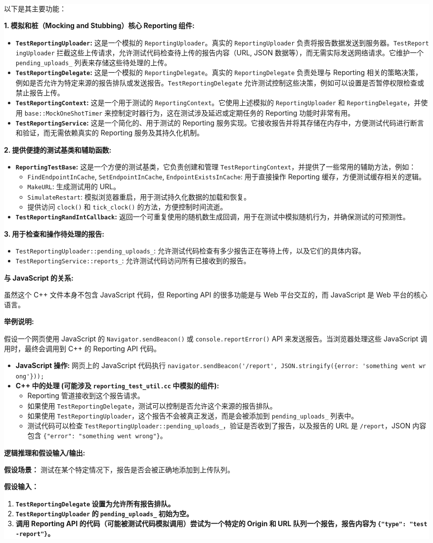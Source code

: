 以下是其主要功能：

**1. 模拟和桩（Mocking and Stubbing）核心 Reporting 组件:**

* **`TestReportingUploader`:**  这是一个模拟的 `ReportingUploader`。真实的 `ReportingUploader` 负责将报告数据发送到服务器。`TestReportingUploader` 拦截这些上传请求，允许测试代码检查待上传的报告内容（URL, JSON 数据等），而无需实际发送网络请求。它维护一个 `pending_uploads_` 列表来存储这些待处理的上传。
* **`TestReportingDelegate`:** 这是一个模拟的 `ReportingDelegate`。真实的 `ReportingDelegate` 负责处理与 Reporting 相关的策略决策，例如是否允许为特定来源的报告排队或发送报告。`TestReportingDelegate` 允许测试控制这些决策，例如可以设置是否暂停权限检查或禁止报告上传。
* **`TestReportingContext`:**  这是一个用于测试的 `ReportingContext`。它使用上述模拟的 `ReportingUploader` 和 `ReportingDelegate`，并使用 `base::MockOneShotTimer` 来控制定时器行为，这在测试涉及延迟或定期任务的 Reporting 功能时非常有用。
* **`TestReportingService`:**  这是一个简化的、用于测试的 Reporting 服务实现。它接收报告并将其存储在内存中，方便测试代码进行断言和验证，而无需依赖真实的 Reporting 服务及其持久化机制。

**2. 提供便捷的测试基类和辅助函数:**

* **`ReportingTestBase`:**  这是一个方便的测试基类，它负责创建和管理 `TestReportingContext`，并提供了一些常用的辅助方法，例如：
    * `FindEndpointInCache`, `SetEndpointInCache`, `EndpointExistsInCache`:  用于直接操作 Reporting 缓存，方便测试缓存相关的逻辑。
    * `MakeURL`: 生成测试用的 URL。
    * `SimulateRestart`: 模拟浏览器重启，用于测试持久化数据的加载和恢复。
    * 提供访问 `clock()` 和 `tick_clock()` 的方法，方便控制时间流逝。
* **`TestReportingRandIntCallback`:**  返回一个可重复使用的随机数生成回调，用于在测试中模拟随机行为，并确保测试的可预测性。

**3. 用于检查和操作待处理的报告:**

* `TestReportingUploader::pending_uploads_`:  允许测试代码检查有多少报告正在等待上传，以及它们的具体内容。
* `TestReportingService::reports_`:  允许测试代码访问所有已接收到的报告。

**与 JavaScript 的关系:**

虽然这个 C++ 文件本身不包含 JavaScript 代码，但 Reporting API 的很多功能是与 Web 平台交互的，而 JavaScript 是 Web 平台的核心语言。

**举例说明:**

假设一个网页使用 JavaScript 的 `Navigator.sendBeacon()` 或 `console.reportError()` API 来发送报告。当浏览器处理这些 JavaScript 调用时，最终会调用到 C++ 的 Reporting API 代码。

* **JavaScript 操作:** 网页上的 JavaScript 代码执行 `navigator.sendBeacon('/report', JSON.stringify({error: 'something went wrong'}));`
* **C++ 中的处理 (可能涉及 `reporting_test_util.cc` 中模拟的组件):**
    * Reporting 管道接收到这个报告请求。
    * 如果使用 `TestReportingDelegate`，测试可以控制是否允许这个来源的报告排队。
    * 如果使用 `TestReportingUploader`，这个报告不会被真正发送，而是会被添加到 `pending_uploads_` 列表中。
    * 测试代码可以检查 `TestReportingUploader::pending_uploads_`，验证是否收到了报告，以及报告的 URL 是 `/report`，JSON 内容包含 `{"error": "something went wrong"}`。

**逻辑推理和假设输入/输出:**

**假设场景：** 测试在某个特定情况下，报告是否会被正确地添加到上传队列。

**假设输入：**

1. **`TestReportingDelegate` 设置为允许所有报告排队。**
2. **`TestReportingUploader` 的 `pending_uploads_` 初始为空。**
3. **调用 Reporting API 的代码（可能被测试代码模拟调用）尝试为一个特定的 Origin 和 URL 队列一个报告，报告内容为 `{"type": "test-report"}`。**
